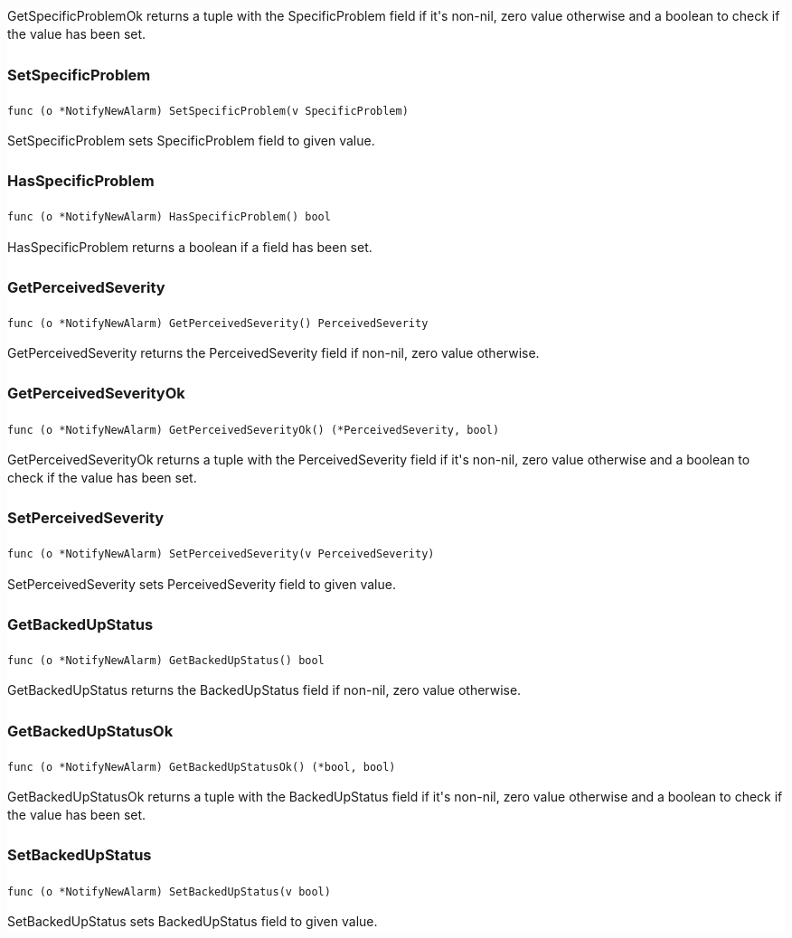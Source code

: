 GetSpecificProblemOk returns a tuple with the SpecificProblem field if it's non-nil, zero value otherwise
and a boolean to check if the value has been set.

### SetSpecificProblem

`func (o *NotifyNewAlarm) SetSpecificProblem(v SpecificProblem)`

SetSpecificProblem sets SpecificProblem field to given value.

### HasSpecificProblem

`func (o *NotifyNewAlarm) HasSpecificProblem() bool`

HasSpecificProblem returns a boolean if a field has been set.

### GetPerceivedSeverity

`func (o *NotifyNewAlarm) GetPerceivedSeverity() PerceivedSeverity`

GetPerceivedSeverity returns the PerceivedSeverity field if non-nil, zero value otherwise.

### GetPerceivedSeverityOk

`func (o *NotifyNewAlarm) GetPerceivedSeverityOk() (*PerceivedSeverity, bool)`

GetPerceivedSeverityOk returns a tuple with the PerceivedSeverity field if it's non-nil, zero value otherwise
and a boolean to check if the value has been set.

### SetPerceivedSeverity

`func (o *NotifyNewAlarm) SetPerceivedSeverity(v PerceivedSeverity)`

SetPerceivedSeverity sets PerceivedSeverity field to given value.


### GetBackedUpStatus

`func (o *NotifyNewAlarm) GetBackedUpStatus() bool`

GetBackedUpStatus returns the BackedUpStatus field if non-nil, zero value otherwise.

### GetBackedUpStatusOk

`func (o *NotifyNewAlarm) GetBackedUpStatusOk() (*bool, bool)`

GetBackedUpStatusOk returns a tuple with the BackedUpStatus field if it's non-nil, zero value otherwise
and a boolean to check if the value has been set.

### SetBackedUpStatus

`func (o *NotifyNewAlarm) SetBackedUpStatus(v bool)`

SetBackedUpStatus sets BackedUpStatus field to given value.
